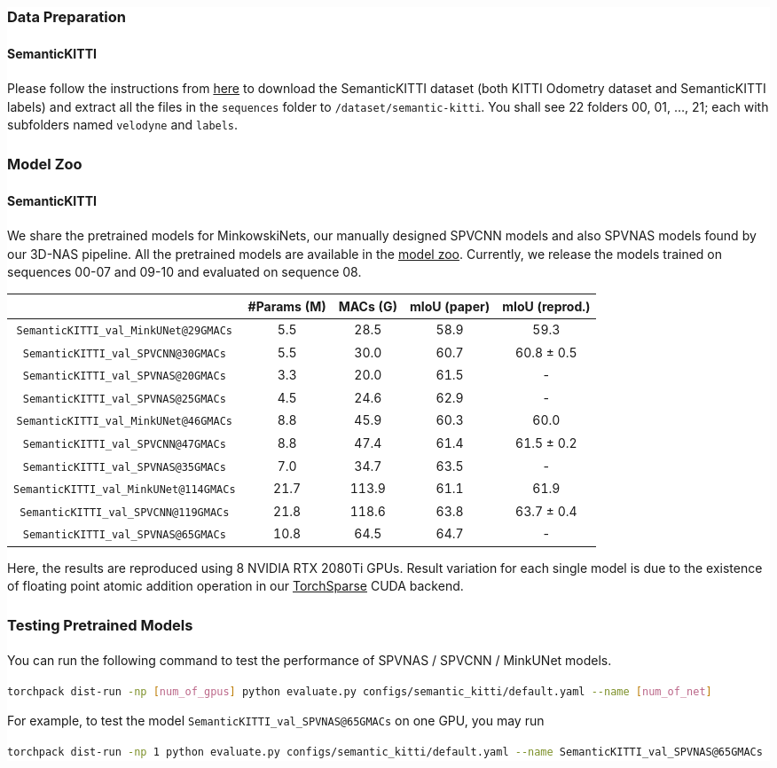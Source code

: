 ### Data Preparation

#### SemanticKITTI

Please follow the instructions from [here](http://www.semantic-kitti.org) to download the SemanticKITTI dataset (both KITTI Odometry dataset and SemanticKITTI labels) and extract all the files in the `sequences` folder to `/dataset/semantic-kitti`. You shall see 22 folders 00, 01, …, 21; each with subfolders named `velodyne` and `labels`.

### Model Zoo

#### SemanticKITTI

We share the pretrained models for MinkowskiNets, our manually designed SPVCNN models and also SPVNAS models found by our 3D-NAS pipeline. All the pretrained models are available in the [model zoo](model_zoo.py). Currently, we release the models trained on sequences 00-07 and 09-10 and evaluated on sequence 08.

|                                       | #Params (M) | MACs (G) | mIoU (paper) | mIoU (reprod.) |
| :-----------------------------------: | :---------: | :------: | :----------: | :------------: |
| `SemanticKITTI_val_MinkUNet@29GMACs`  |     5.5     |   28.5   |     58.9     |      59.3      |
|  `SemanticKITTI_val_SPVCNN@30GMACs`   |     5.5     |   30.0   |     60.7     |   60.8 ± 0.5   |
|  `SemanticKITTI_val_SPVNAS@20GMACs`   |     3.3     |   20.0   |     61.5     |       -        |
|  `SemanticKITTI_val_SPVNAS@25GMACs`   |     4.5     |   24.6   |     62.9     |       -        |
| `SemanticKITTI_val_MinkUNet@46GMACs`  |     8.8     |   45.9   |     60.3     |      60.0      |
|  `SemanticKITTI_val_SPVCNN@47GMACs`   |     8.8     |   47.4   |     61.4     |   61.5 ± 0.2   |
|  `SemanticKITTI_val_SPVNAS@35GMACs`   |     7.0     |   34.7   |     63.5     |       -        |
| `SemanticKITTI_val_MinkUNet@114GMACs` |    21.7     |  113.9   |     61.1     |      61.9      |
|  `SemanticKITTI_val_SPVCNN@119GMACs`  |    21.8     |  118.6   |     63.8     |   63.7 ± 0.4   |
|  `SemanticKITTI_val_SPVNAS@65GMACs`   |    10.8     |   64.5   |     64.7     |       -        |

Here, the results are reproduced using 8 NVIDIA RTX 2080Ti GPUs. Result variation for each single model is due to the existence of floating point atomic addition operation in our [TorchSparse](https://github.com/mit-han-lab/torchsparse) CUDA backend.

### Testing Pretrained Models

You can run the following command to test the performance of SPVNAS / SPVCNN / MinkUNet models.

```bash
torchpack dist-run -np [num_of_gpus] python evaluate.py configs/semantic_kitti/default.yaml --name [num_of_net]
```

For example, to test the model `SemanticKITTI_val_SPVNAS@65GMACs` on one GPU, you may run

```bash
torchpack dist-run -np 1 python evaluate.py configs/semantic_kitti/default.yaml --name SemanticKITTI_val_SPVNAS@65GMACs
```
